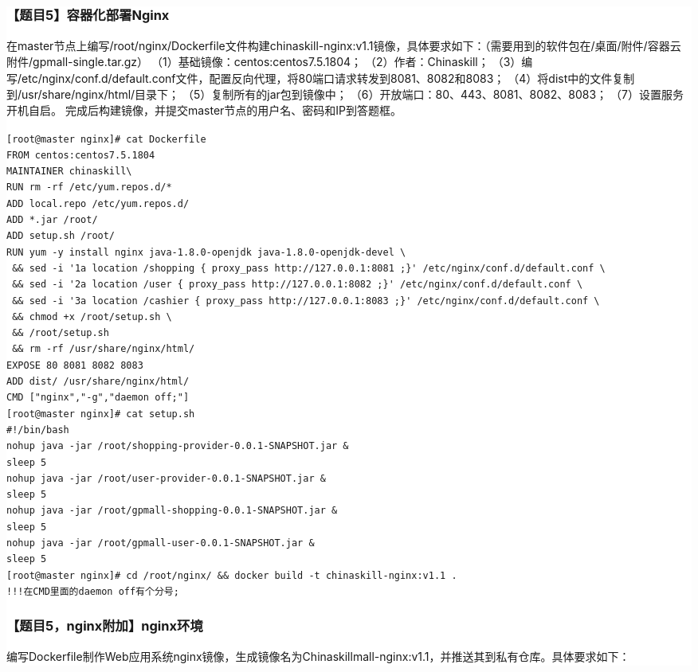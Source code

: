 ### 【题目5】容器化部署Nginx

在master节点上编写/root/nginx/Dockerfile文件构建chinaskill-nginx:v1.1镜像，具体要求如下：（需要用到的软件包在/桌面/附件/容器云附件/gpmall-single.tar.gz）
（1）基础镜像：centos:centos7.5.1804；
（2）作者：Chinaskill；
（3）编写/etc/nginx/conf.d/default.conf文件，配置反向代理，将80端口请求转发到8081、8082和8083；
（4）将dist中的文件复制到/usr/share/nginx/html/目录下；
（5）复制所有的jar包到镜像中；
（6）开放端口：80、443、8081、8082、8083；
（7）设置服务开机自启。
完成后构建镜像，并提交master节点的用户名、密码和IP到答题框。

```
[root@master nginx]# cat Dockerfile 
FROM centos:centos7.5.1804
MAINTAINER chinaskill\
RUN rm -rf /etc/yum.repos.d/*
ADD local.repo /etc/yum.repos.d/
ADD *.jar /root/
ADD setup.sh /root/
RUN yum -y install nginx java-1.8.0-openjdk java-1.8.0-openjdk-devel \
 && sed -i '1a location /shopping { proxy_pass http://127.0.0.1:8081 ;}' /etc/nginx/conf.d/default.conf \
 && sed -i '2a location /user { proxy_pass http://127.0.0.1:8082 ;}' /etc/nginx/conf.d/default.conf \
 && sed -i '3a location /cashier { proxy_pass http://127.0.0.1:8083 ;}' /etc/nginx/conf.d/default.conf \
 && chmod +x /root/setup.sh \
 && /root/setup.sh
 && rm -rf /usr/share/nginx/html/ 
EXPOSE 80 8081 8082 8083
ADD dist/ /usr/share/nginx/html/
CMD ["nginx","-g","daemon off;"] 
[root@master nginx]# cat setup.sh 
#!/bin/bash
nohup java -jar /root/shopping-provider-0.0.1-SNAPSHOT.jar &
sleep 5
nohup java -jar /root/user-provider-0.0.1-SNAPSHOT.jar &
sleep 5
nohup java -jar /root/gpmall-shopping-0.0.1-SNAPSHOT.jar &
sleep 5
nohup java -jar /root/gpmall-user-0.0.1-SNAPSHOT.jar &
sleep 5
[root@master nginx]# cd /root/nginx/ && docker build -t chinaskill-nginx:v1.1 .
!!!在CMD里面的daemon off有个分号;
```

### 【题目5，nginx附加】nginx环境

编写Dockerfile制作Web应用系统nginx镜像，生成镜像名为Chinaskillmall-nginx:v1.1，并推送其到私有仓库。具体要求如下： 
